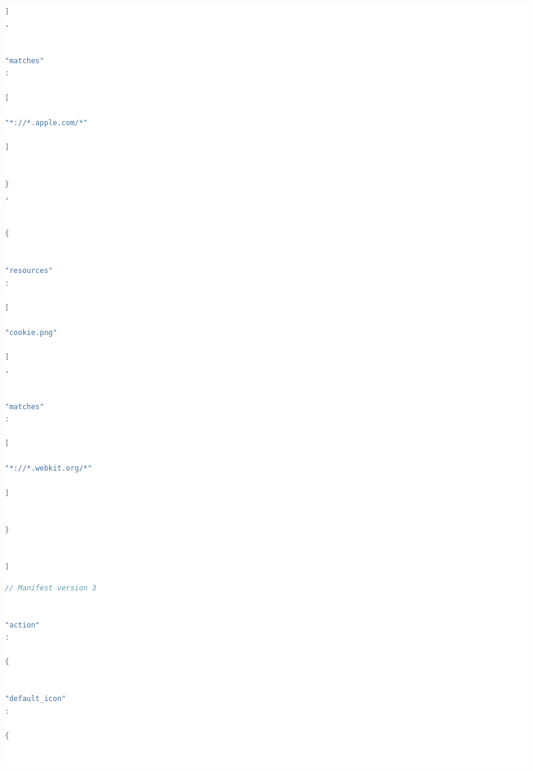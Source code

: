 ```swift
]
,

      
"matches"
:
 
[
 
"*://*.apple.com/*"
 
]

    
}
,

    
{

      
"resources"
:
 
[
 
"cookie.png"
 
]
,

      
"matches"
:
 
[
 
"*://*.webkit.org/*"
 
]

    
}


]
```

```swift
// Manifest version 3


"action"
:
 
{

  
"default_icon"
:
 
{

    
```